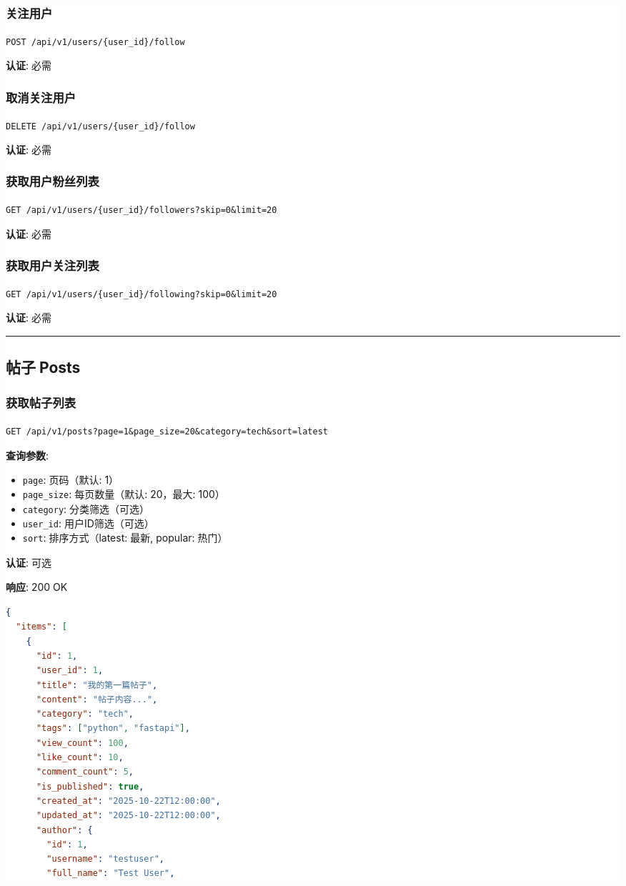 ### 关注用户
```
POST /api/v1/users/{user_id}/follow
```

**认证**: 必需

### 取消关注用户
```
DELETE /api/v1/users/{user_id}/follow
```

**认证**: 必需

### 获取用户粉丝列表
```
GET /api/v1/users/{user_id}/followers?skip=0&limit=20
```

**认证**: 必需

### 获取用户关注列表
```
GET /api/v1/users/{user_id}/following?skip=0&limit=20
```

**认证**: 必需

---

## 帖子 Posts

### 获取帖子列表
```
GET /api/v1/posts?page=1&page_size=20&category=tech&sort=latest
```

**查询参数**:
- `page`: 页码（默认: 1）
- `page_size`: 每页数量（默认: 20，最大: 100）
- `category`: 分类筛选（可选）
- `user_id`: 用户ID筛选（可选）
- `sort`: 排序方式（latest: 最新, popular: 热门）

**认证**: 可选

**响应**: 200 OK
```json
{
  "items": [
    {
      "id": 1,
      "user_id": 1,
      "title": "我的第一篇帖子",
      "content": "帖子内容...",
      "category": "tech",
      "tags": ["python", "fastapi"],
      "view_count": 100,
      "like_count": 10,
      "comment_count": 5,
      "is_published": true,
      "created_at": "2025-10-22T12:00:00",
      "updated_at": "2025-10-22T12:00:00",
      "author": {
        "id": 1,
        "username": "testuser",
        "full_name": "Test User",
```